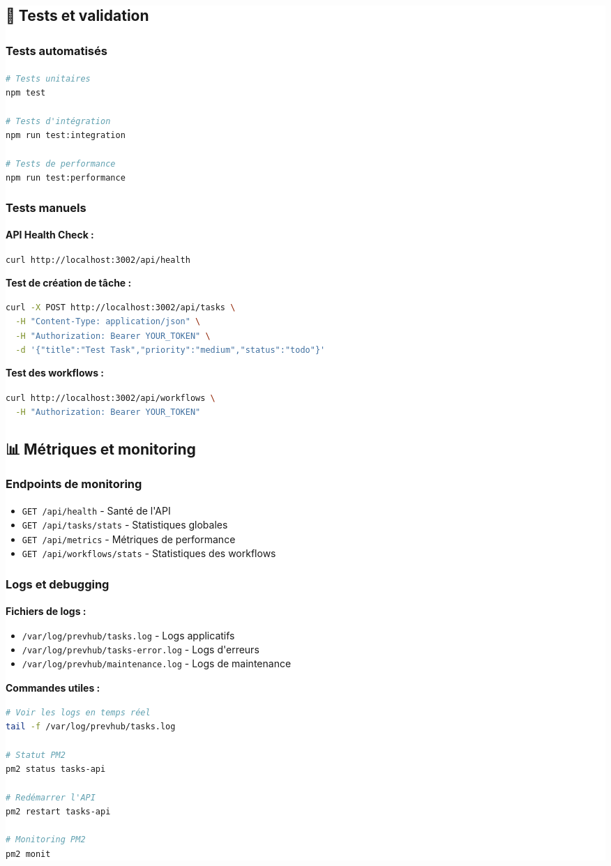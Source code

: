 ## 🧪 Tests et validation

### Tests automatisés

```bash
# Tests unitaires
npm test

# Tests d'intégration
npm run test:integration

# Tests de performance
npm run test:performance
```

### Tests manuels

**API Health Check :**
```bash
curl http://localhost:3002/api/health
```

**Test de création de tâche :**
```bash
curl -X POST http://localhost:3002/api/tasks \
  -H "Content-Type: application/json" \
  -H "Authorization: Bearer YOUR_TOKEN" \
  -d '{"title":"Test Task","priority":"medium","status":"todo"}'
```

**Test des workflows :**
```bash
curl http://localhost:3002/api/workflows \
  -H "Authorization: Bearer YOUR_TOKEN"
```

## 📊 Métriques et monitoring

### Endpoints de monitoring

- `GET /api/health` - Santé de l'API
- `GET /api/tasks/stats` - Statistiques globales
- `GET /api/metrics` - Métriques de performance
- `GET /api/workflows/stats` - Statistiques des workflows

### Logs et debugging

**Fichiers de logs :**
- `/var/log/prevhub/tasks.log` - Logs applicatifs
- `/var/log/prevhub/tasks-error.log` - Logs d'erreurs
- `/var/log/prevhub/maintenance.log` - Logs de maintenance

**Commandes utiles :**
```bash
# Voir les logs en temps réel
tail -f /var/log/prevhub/tasks.log

# Statut PM2
pm2 status tasks-api

# Redémarrer l'API
pm2 restart tasks-api

# Monitoring PM2
pm2 monit
```